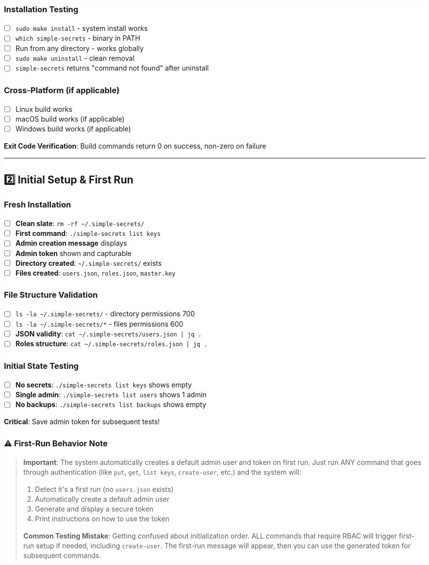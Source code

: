 ### Installation Testing

- [ ] `sudo make install` - system install works
- [ ] `which simple-secrets` - binary in PATH
- [ ] Run from any directory - works globally
- [ ] `sudo make uninstall` - clean removal
- [ ] `simple-secrets` returns "command not found" after uninstall

### Cross-Platform (if applicable)

- [ ] Linux build works
- [ ] macOS build works (if applicable)
- [ ] Windows build works (if applicable)

**Exit Code Verification**: Build commands return 0 on success, non-zero on failure

---

## 2️⃣ **Initial Setup & First Run**

### Fresh Installation

- [ ] **Clean slate**: `rm -rf ~/.simple-secrets/`
- [ ] **First command**: `./simple-secrets list keys`
- [ ] **Admin creation message** displays
- [ ] **Admin token** shown and capturable
- [ ] **Directory created**: `~/.simple-secrets/` exists
- [ ] **Files created**: `users.json`, `roles.json`, `master.key`

### File Structure Validation

- [ ] `ls -la ~/.simple-secrets/` - directory permissions 700
- [ ] `ls -la ~/.simple-secrets/*` - files permissions 600
- [ ] **JSON validity**: `cat ~/.simple-secrets/users.json | jq .`
- [ ] **Roles structure**: `cat ~/.simple-secrets/roles.json | jq .`

### Initial State Testing

- [ ] **No secrets**: `./simple-secrets list keys` shows empty
- [ ] **Single admin**: `./simple-secrets list users` shows 1 admin
- [ ] **No backups**: `./simple-secrets list backups` shows empty

**Critical**: Save admin token for subsequent tests!

### ⚠️ **First-Run Behavior Note**

> **Important**: The system automatically creates a default admin user and token on first run. Just run ANY command that goes through authentication (like `put`, `get`, `list keys`, `create-user`, etc.) and the system will:
>
> 1. Detect it's a first run (no `users.json` exists)
> 2. Automatically create a default admin user
> 3. Generate and display a secure token
> 4. Print instructions on how to use the token
>
> **Common Testing Mistake**: Getting confused about initialization order. ALL commands that require RBAC will trigger first-run setup if needed, including `create-user`. The first-run message will appear, then you can use the generated token for subsequent commands.
